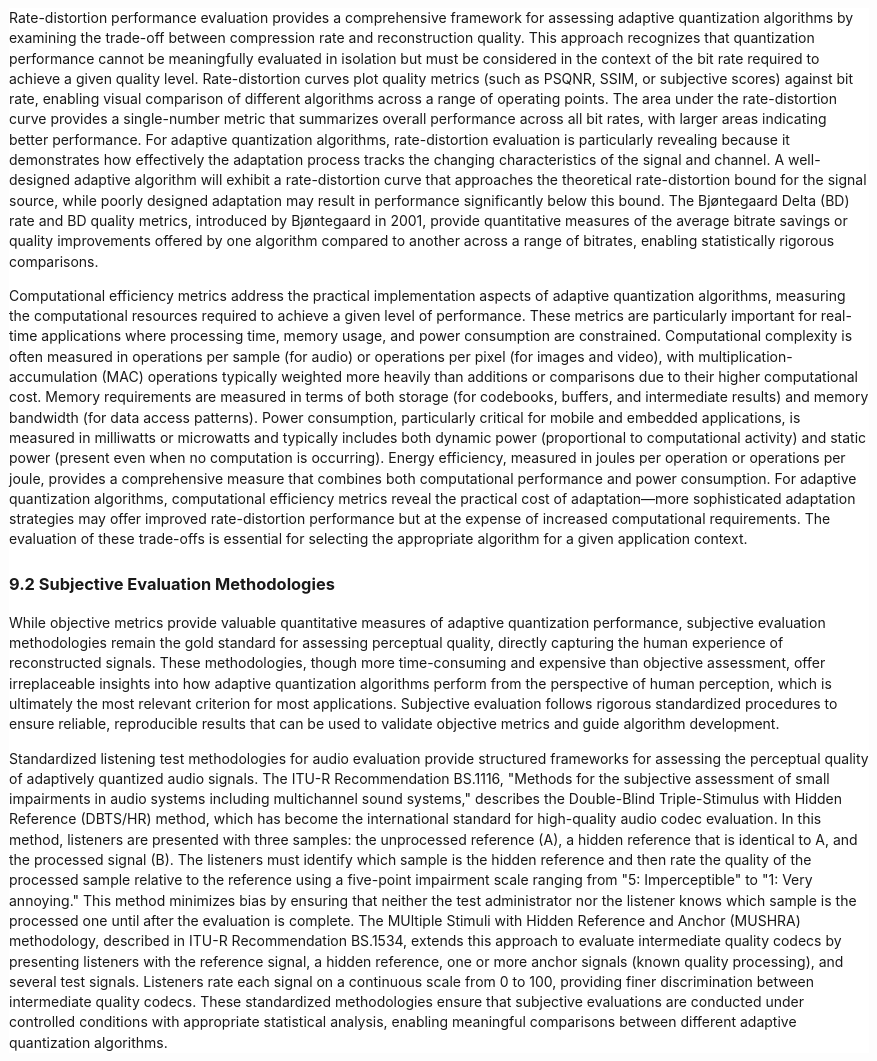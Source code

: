 Rate-distortion performance evaluation provides a comprehensive framework for assessing adaptive quantization algorithms by examining the trade-off between compression rate and reconstruction quality. This approach recognizes that quantization performance cannot be meaningfully evaluated in isolation but must be considered in the context of the bit rate required to achieve a given quality level. Rate-distortion curves plot quality metrics (such as PSQNR, SSIM, or subjective scores) against bit rate, enabling visual comparison of different algorithms across a range of operating points. The area under the rate-distortion curve provides a single-number metric that summarizes overall performance across all bit rates, with larger areas indicating better performance. For adaptive quantization algorithms, rate-distortion evaluation is particularly revealing because it demonstrates how effectively the adaptation process tracks the changing characteristics of the signal and channel. A well-designed adaptive algorithm will exhibit a rate-distortion curve that approaches the theoretical rate-distortion bound for the signal source, while poorly designed adaptation may result in performance significantly below this bound. The Bjøntegaard Delta (BD) rate and BD quality metrics, introduced by Bjøntegaard in 2001, provide quantitative measures of the average bitrate savings or quality improvements offered by one algorithm compared to another across a range of bitrates, enabling statistically rigorous comparisons.

Computational efficiency metrics address the practical implementation aspects of adaptive quantization algorithms, measuring the computational resources required to achieve a given level of performance. These metrics are particularly important for real-time applications where processing time, memory usage, and power consumption are constrained. Computational complexity is often measured in operations per sample (for audio) or operations per pixel (for images and video), with multiplication-accumulation (MAC) operations typically weighted more heavily than additions or comparisons due to their higher computational cost. Memory requirements are measured in terms of both storage (for codebooks, buffers, and intermediate results) and memory bandwidth (for data access patterns). Power consumption, particularly critical for mobile and embedded applications, is measured in milliwatts or microwatts and typically includes both dynamic power (proportional to computational activity) and static power (present even when no computation is occurring). Energy efficiency, measured in joules per operation or operations per joule, provides a comprehensive measure that combines both computational performance and power consumption. For adaptive quantization algorithms, computational efficiency metrics reveal the practical cost of adaptation—more sophisticated adaptation strategies may offer improved rate-distortion performance but at the expense of increased computational requirements. The evaluation of these trade-offs is essential for selecting the appropriate algorithm for a given application context.

### 9.2 Subjective Evaluation Methodologies

While objective metrics provide valuable quantitative measures of adaptive quantization performance, subjective evaluation methodologies remain the gold standard for assessing perceptual quality, directly capturing the human experience of reconstructed signals. These methodologies, though more time-consuming and expensive than objective assessment, offer irreplaceable insights into how adaptive quantization algorithms perform from the perspective of human perception, which is ultimately the most relevant criterion for most applications. Subjective evaluation follows rigorous standardized procedures to ensure reliable, reproducible results that can be used to validate objective metrics and guide algorithm development.

Standardized listening test methodologies for audio evaluation provide structured frameworks for assessing the perceptual quality of adaptively quantized audio signals. The ITU-R Recommendation BS.1116, "Methods for the subjective assessment of small impairments in audio systems including multichannel sound systems," describes the Double-Blind Triple-Stimulus with Hidden Reference (DBTS/HR) method, which has become the international standard for high-quality audio codec evaluation. In this method, listeners are presented with three samples: the unprocessed reference (A), a hidden reference that is identical to A, and the processed signal (B). The listeners must identify which sample is the hidden reference and then rate the quality of the processed sample relative to the reference using a five-point impairment scale ranging from "5: Imperceptible" to "1: Very annoying." This method minimizes bias by ensuring that neither the test administrator nor the listener knows which sample is the processed one until after the evaluation is complete. The MUltiple Stimuli with Hidden Reference and Anchor (MUSHRA) methodology, described in ITU-R Recommendation BS.1534, extends this approach to evaluate intermediate quality codecs by presenting listeners with the reference signal, a hidden reference, one or more anchor signals (known quality processing), and several test signals. Listeners rate each signal on a continuous scale from 0 to 100, providing finer discrimination between intermediate quality codecs. These standardized methodologies ensure that subjective evaluations are conducted under controlled conditions with appropriate statistical analysis, enabling meaningful comparisons between different adaptive quantization algorithms.
